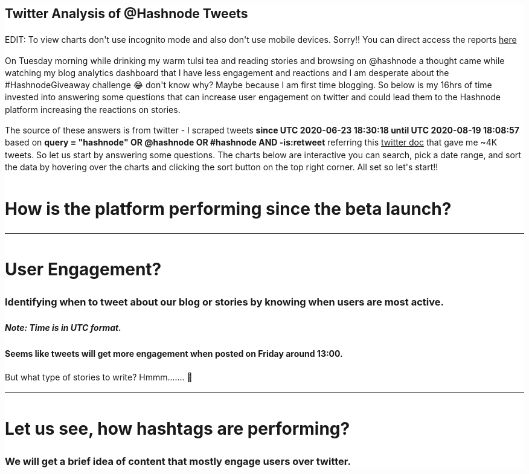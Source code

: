 ## Twitter Analysis of @Hashnode Tweets

EDIT: To view charts don't use incognito mode and also don't use mobile devices. Sorry!!
You can direct access the reports [here](https://datastudio.google.com/reporting/88e7cbb5-333d-4b23-9462-006651cc365e)

On Tuesday morning while drinking my warm tulsi tea and reading stories and browsing on @hashnode a thought came while watching my blog analytics dashboard that I have less engagement and reactions and I am desperate about the #HashnodeGiveaway challenge 😂  don't know why? Maybe because I am first time blogging. So below is my 16hrs of time invested into answering some questions that can increase user engagement on twitter and could lead them to the Hashnode platform increasing the reactions on stories.

The source of these answers is from twitter - I scraped tweets **since UTC 2020-06-23 18:30:18 until UTC 2020-08-19 18:08:57** based on **query = "hashnode" OR @hashnode  OR #hashnode AND -is:retweet** referring this [twitter doc](https://developer.twitter.com/en/docs/twitter-api/tweets/search/integrate/build-a-rule) that gave me ~4K tweets.  So let us start by answering some questions. The charts below are interactive you can search, pick a date range, and sort the data by hovering over the charts and clicking the sort button on the top right corner. All set so let's start!!

# How is the platform performing since the beta launch?

<iframe width="600" height="600" src="https://datastudio.google.com/embed/reporting/88e7cbb5-333d-4b23-9462-006651cc365e/page/MyKcB" frameborder="0" style="border:0;width:100%" allowfullscreen></iframe>

---
# User Engagement?
### Identifying when to tweet about our blog or stories by knowing when users are most active. 
##### **Note:** Time is in UTC format.

<iframe width="1200" height="2060" src="https://datastudio.google.com/embed/reporting/88e7cbb5-333d-4b23-9462-006651cc365e/page/j1UcB" frameborder="0" style="border:0;width:100%" allowfullscreen></iframe>


#### Seems like tweets will get more engagement when posted on **Friday** around **13:00**. 

But what type of stories to write? Hmmm....... 🤔

---
# Let us see, how hashtags are performing?
### We will get a brief idea of content that mostly engage users over twitter.

<iframe width="1200" height="1400" src="https://datastudio.google.com/embed/reporting/88e7cbb5-333d-4b23-9462-006651cc365e/page/PrfcB" frameborder="0" style="border:0;width:100%" allowfullscreen></iframe>
